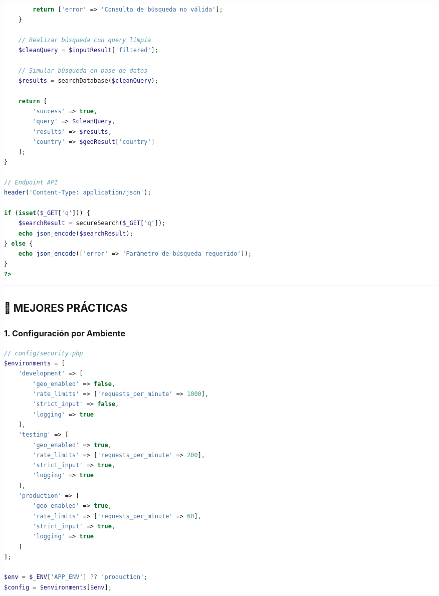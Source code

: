 ```php
        return ['error' => 'Consulta de búsqueda no válida'];
    }
    
    // Realizar búsqueda con query limpia
    $cleanQuery = $inputResult['filtered'];
    
    // Simular búsqueda en base de datos
    $results = searchDatabase($cleanQuery);
    
    return [
        'success' => true,
        'query' => $cleanQuery,
        'results' => $results,
        'country' => $geoResult['country']
    ];
}

// Endpoint API
header('Content-Type: application/json');

if (isset($_GET['q'])) {
    $searchResult = secureSearch($_GET['q']);
    echo json_encode($searchResult);
} else {
    echo json_encode(['error' => 'Parámetro de búsqueda requerido']);
}
?>
```

---

## 🎯 **MEJORES PRÁCTICAS**

### 1. **Configuración por Ambiente**

```php
// config/security.php
$environments = [
    'development' => [
        'geo_enabled' => false,
        'rate_limits' => ['requests_per_minute' => 1000],
        'strict_input' => false,
        'logging' => true
    ],
    'testing' => [
        'geo_enabled' => true,
        'rate_limits' => ['requests_per_minute' => 200],
        'strict_input' => true,
        'logging' => true
    ],
    'production' => [
        'geo_enabled' => true,
        'rate_limits' => ['requests_per_minute' => 60],
        'strict_input' => true,
        'logging' => true
    ]
];

$env = $_ENV['APP_ENV'] ?? 'production';
$config = $environments[$env];
```

